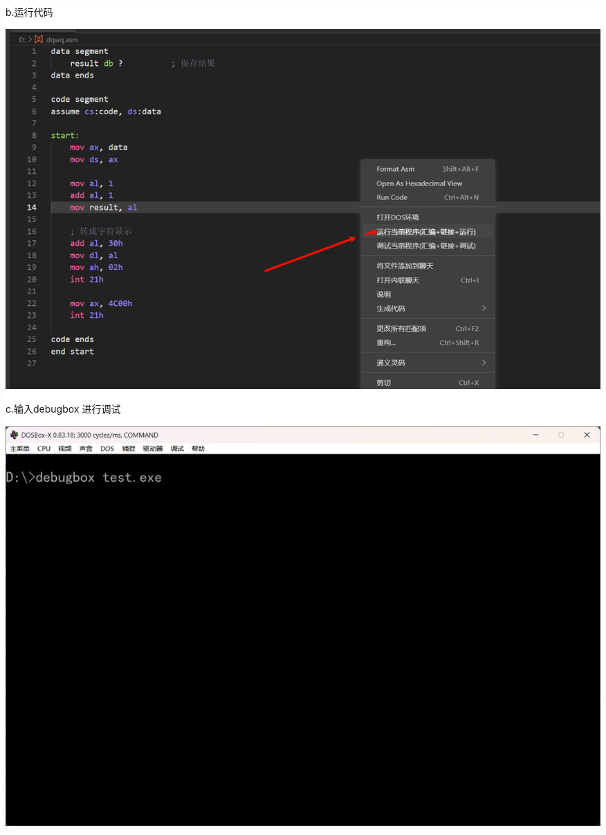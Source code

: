 b.运行代码

![image-20251013143346133](汇编笔记.assets/image-20251013143346133.png)

c.输入debugbox 进行调试

![image-20251013143832129](汇编笔记.assets/image-20251013143832129.png)
